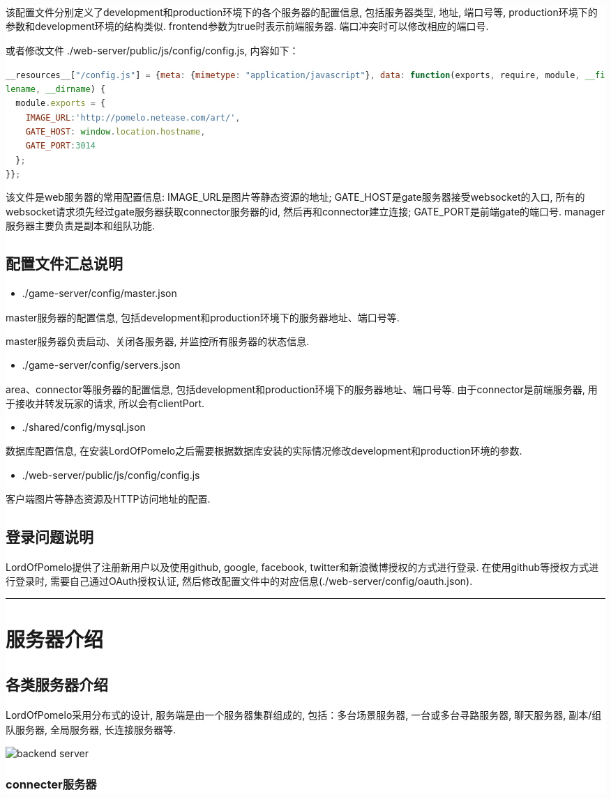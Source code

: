 该配置文件分别定义了development和production环境下的各个服务器的配置信息, 包括服务器类型, 地址, 端口号等, production环境下的参数和development环境的结构类似. frontend参数为true时表示前端服务器. 端口冲突时可以修改相应的端口号. 

或者修改文件 ./web-server/public/js/config/config.js, 内容如下：

```js
__resources__["/config.js"] = {meta: {mimetype: "application/javascript"}, data: function(exports, require, module, __filename, __dirname) {
  module.exports = { 
    IMAGE_URL:'http://pomelo.netease.com/art/',
    GATE_HOST: window.location.hostname,
    GATE_PORT:3014
  };
}};
```

该文件是web服务器的常用配置信息: IMAGE_URL是图片等静态资源的地址; GATE_HOST是gate服务器接受websocket的入口, 所有的websocket请求须先经过gate服务器获取connector服务器的id, 然后再和connector建立连接; GATE_PORT是前端gate的端口号. manager服务器主要负责是副本和组队功能.

## 配置文件汇总说明

* ./game-server/config/master.json

master服务器的配置信息, 包括development和production环境下的服务器地址、端口号等. 

master服务器负责启动、关闭各服务器, 并监控所有服务器的状态信息. 
* ./game-server/config/servers.json

area、connector等服务器的配置信息, 包括development和production环境下的服务器地址、端口号等. 由于connector是前端服务器, 用于接收并转发玩家的请求, 所以会有clientPort. 

* ./shared/config/mysql.json

数据库配置信息, 在安装LordOfPomelo之后需要根据数据库安装的实际情况修改development和production环境的参数. 

* ./web-server/public/js/config/config.js

客户端图片等静态资源及HTTP访问地址的配置. 

## 登录问题说明

LordOfPomelo提供了注册新用户以及使用github, google, facebook, twitter和新浪微博授权的方式进行登录. 在使用github等授权方式进行登录时, 需要自己通过OAuth授权认证, 然后修改配置文件中的对应信息(./web-server/config/oauth.json). 

--------

# 服务器介绍

## 各类服务器介绍

LordOfPomelo采用分布式的设计, 服务端是由一个服务器集群组成的, 包括：多台场景服务器, 一台或多台寻路服务器, 聊天服务器, 副本/组队服务器, 全局服务器, 长连接服务器等. 

![backend server](../_asset/image/load-of-pomelo-backend-server.png)

### connecter服务器
